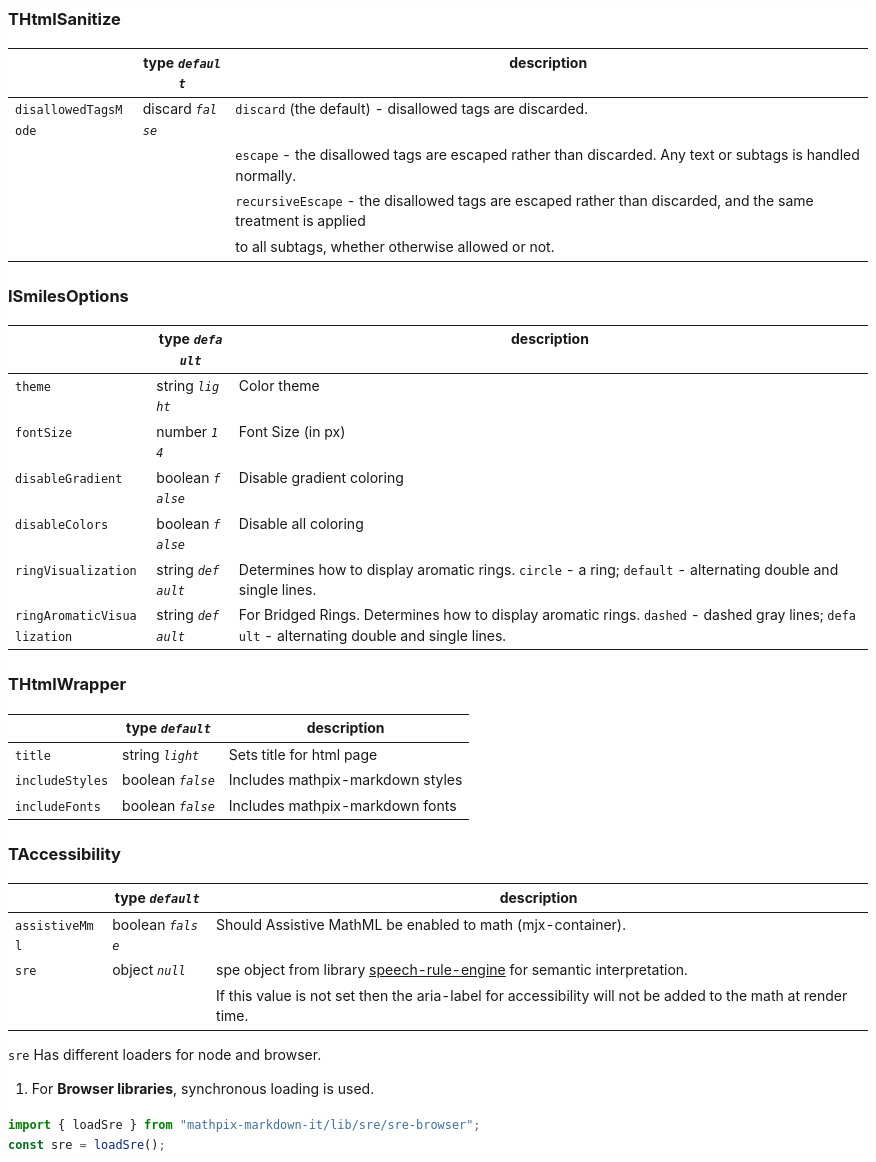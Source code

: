 
### THtmlSanitize

|                      | type&nbsp;*`default`*        |  description                                                                                                       |
|----------------------|------------------------------|--------------------------------------------------------------------------------------------------------------------|
| `disallowedTagsMode` | discard&nbsp;*`false`*       | `discard` (the default) - disallowed tags are discarded.                                                           |
|                      |                              | `escape` - the disallowed tags are escaped rather than discarded. Any text or subtags is handled normally.         |
|                      |                              | `recursiveEscape` - the disallowed tags are escaped rather than discarded, and the same treatment is applied       |
|                      |                              | to all subtags, whether otherwise allowed or not.                                                                  |


### ISmilesOptions

|                             | type&nbsp;*`default`*       |  description                                                                                                                                |
|-----------------------------|-----------------------------|---------------------------------------------------------------------------------------------------------------------------------------------|
| `theme`                     | string&nbsp;*`light`*       | Color theme                                                                                                                                 |
| `fontSize`                  | number&nbsp;*`14`*          | Font Size (in px)                                                                                                                           |
| `disableGradient`           | boolean&nbsp;*`false`*      | Disable gradient coloring                                                                                                                   |
| `disableColors`             | boolean&nbsp;*`false`*      | Disable all coloring                                                                                                                        |
| `ringVisualization`         | string&nbsp;*`default`*     | Determines how to display aromatic rings. `circle` - a ring; `default` - alternating double and single lines.                               |
| `ringAromaticVisualization` | string&nbsp;*`default`*     | For Bridged Rings. Determines how to display aromatic rings. `dashed` - dashed gray lines; `default` - alternating double and single lines. |


### THtmlWrapper

|                             | type&nbsp;*`default`*       |  description                                                                                                                                |
|-----------------------------|-----------------------------|---------------------------------------------------------------------------------------------------------------------------------------------|
| `title`                     | string&nbsp;*`light`*       | Sets title for html page                                                                                                                    |
| `includeStyles`             | boolean&nbsp;*`false`*      | Includes mathpix-markdown styles                                                                                                            |
| `includeFonts`              | boolean&nbsp;*`false`*      | Includes mathpix-markdown fonts                                                                                                             |


### TAccessibility

|                             | type&nbsp;*`default`*       | description
|-----------------------------|-----------------------------|--------------------------------------------------------------------------------------------------------------------------------------------|
| `assistiveMml`              | boolean&nbsp;*`false`*      | Should Assistive MathML be enabled to math (mjx-container).                                                                                |
| `sre`                       | object&nbsp;*`null`*        | spe object from library [speech-rule-engine](https://www.npmjs.com/package/speech-rule-engine) for semantic interpretation.                                                                    |
|                             |                             | If this value is not set then the aria-label for accessibility will not be added to the math at render time.                               |  


`sre` Has different loaders for node and browser.

1. For **Browser libraries**, synchronous loading is used.
```js
import { loadSre } from "mathpix-markdown-it/lib/sre/sre-browser";
const sre = loadSre();
```
